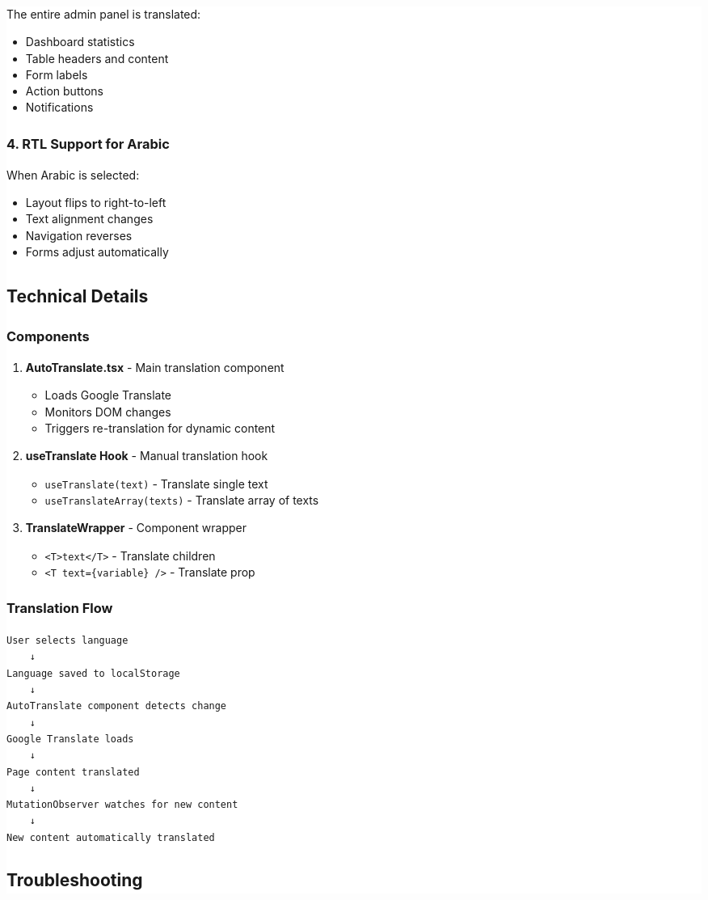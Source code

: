 The entire admin panel is translated:
- Dashboard statistics
- Table headers and content
- Form labels
- Action buttons
- Notifications

### 4. RTL Support for Arabic

When Arabic is selected:
- Layout flips to right-to-left
- Text alignment changes
- Navigation reverses
- Forms adjust automatically

## Technical Details

### Components

1. **AutoTranslate.tsx** - Main translation component
   - Loads Google Translate
   - Monitors DOM changes
   - Triggers re-translation for dynamic content

2. **useTranslate Hook** - Manual translation hook
   - `useTranslate(text)` - Translate single text
   - `useTranslateArray(texts)` - Translate array of texts

3. **TranslateWrapper** - Component wrapper
   - `<T>text</T>` - Translate children
   - `<T text={variable} />` - Translate prop

### Translation Flow

```
User selects language
    ↓
Language saved to localStorage
    ↓
AutoTranslate component detects change
    ↓
Google Translate loads
    ↓
Page content translated
    ↓
MutationObserver watches for new content
    ↓
New content automatically translated
```

## Troubleshooting
